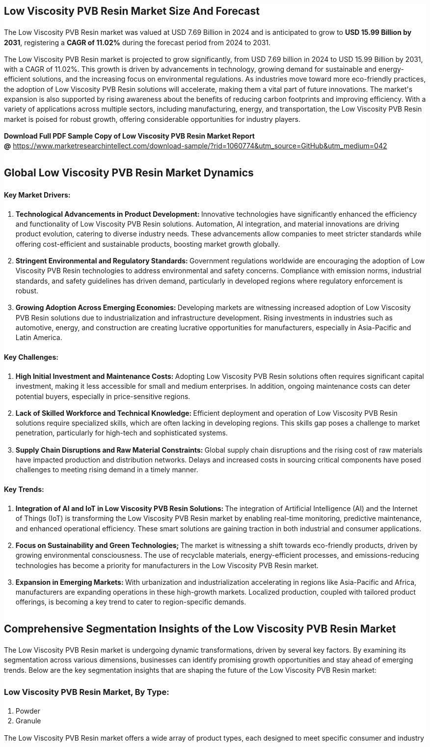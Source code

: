 <h2>Low Viscosity PVB Resin Market Size And Forecast</h2><p>The Low Viscosity PVB Resin market was valued at USD 7.69 Billion in 2024 and is anticipated to grow to <strong>USD 15.99 Billion by 2031</strong>, registering a <strong>CAGR of 11.02%</strong> during the forecast period from 2024 to 2031.</p><p>The Low Viscosity PVB Resin market is projected to grow significantly, from USD 7.69 billion in 2024 to USD 15.99 Billion by 2031, with a CAGR of 11.02%. This growth is driven by advancements in technology, growing demand for sustainable and energy-efficient solutions, and the increasing focus on environmental regulations. As industries move toward more eco-friendly practices, the adoption of Low Viscosity PVB Resin solutions will accelerate, making them a vital part of future innovations. The market's expansion is also supported by rising awareness about the benefits of reducing carbon footprints and improving efficiency. With a variety of applications across multiple sectors, including manufacturing, energy, and transportation, the Low Viscosity PVB Resin market is poised for robust growth, offering considerable opportunities for industry players.</p><p><strong>Download Full PDF Sample Copy of Low Viscosity PVB Resin Market Report @</strong>&nbsp;<a href="https://www.marketresearchintellect.com/download-sample/?rid=1060774&amp;utm_source=GitHub&amp;utm_medium=042">https://www.marketresearchintellect.com/download-sample/?rid=1060774&amp;utm_source=GitHub&amp;utm_medium=042</a></p><h2>Global Low Viscosity PVB Resin Market Dynamics</h2><h4><strong>Key Market Drivers:</strong></h4><ol><li><p><strong>Technological Advancements in Product Development:&nbsp;</strong>Innovative technologies have significantly enhanced the efficiency and functionality of Low Viscosity PVB Resin solutions. Automation, AI integration, and material innovations are driving product evolution, catering to diverse industry needs. These advancements allow companies to meet stricter standards while offering cost-efficient and sustainable products, boosting market growth globally.</p></li><li><p><strong>Stringent Environmental and Regulatory Standards:&nbsp;</strong>Government regulations worldwide are encouraging the adoption of Low Viscosity PVB Resin technologies to address environmental and safety concerns. Compliance with emission norms, industrial standards, and safety guidelines has driven demand, particularly in developed regions where regulatory enforcement is robust.</p></li><li><p><strong>Growing Adoption Across Emerging Economies:&nbsp;</strong>Developing markets are witnessing increased adoption of Low Viscosity PVB Resin solutions due to industrialization and infrastructure development. Rising investments in industries such as automotive, energy, and construction are creating lucrative opportunities for manufacturers, especially in Asia-Pacific and Latin America.</p></li></ol><h4><strong>Key Challenges:</strong></h4><ol><li><p><strong>High Initial Investment and Maintenance Costs:&nbsp;</strong>Adopting Low Viscosity PVB Resin solutions often requires significant capital investment, making it less accessible for small and medium enterprises. In addition, ongoing maintenance costs can deter potential buyers, especially in price-sensitive regions.</p></li><li><p><strong>Lack of Skilled Workforce and Technical Knowledge:&nbsp;</strong>Efficient deployment and operation of Low Viscosity PVB Resin solutions require specialized skills, which are often lacking in developing regions. This skills gap poses a challenge to market penetration, particularly for high-tech and sophisticated systems.</p></li><li><p><strong>Supply Chain Disruptions and Raw Material Constraints:&nbsp;</strong>Global supply chain disruptions and the rising cost of raw materials have impacted production and distribution networks. Delays and increased costs in sourcing critical components have posed challenges to meeting rising demand in a timely manner.</p></li></ol><h4><strong>Key Trends:</strong></h4><ol><li><p><strong>Integration of AI and IoT in Low Viscosity PVB Resin Solutions:&nbsp;</strong>The integration of Artificial Intelligence (AI) and the Internet of Things (IoT) is transforming the Low Viscosity PVB Resin market by enabling real-time monitoring, predictive maintenance, and enhanced operational efficiency. These smart solutions are gaining traction in both industrial and consumer applications.</p></li><li><p><strong>Focus on Sustainability and Green Technologies;&nbsp;</strong>The market is witnessing a shift towards eco-friendly products, driven by growing environmental consciousness. The use of recyclable materials, energy-efficient processes, and emissions-reducing technologies has become a priority for manufacturers in the Low Viscosity PVB Resin market.</p></li><li><p><strong>Expansion in Emerging Markets:&nbsp;</strong>With urbanization and industrialization accelerating in regions like Asia-Pacific and Africa, manufacturers are expanding operations in these high-growth markets. Localized production, coupled with tailored product offerings, is becoming a key trend to cater to region-specific demands.</p></li></ol><div class="article-main__content" data-test-id="publishing-text-block"><h2>Comprehensive Segmentation Insights of the Low Viscosity PVB Resin Market</h2><p>The Low Viscosity PVB Resin market is undergoing dynamic transformations, driven by several key factors. By examining its segmentation across various dimensions, businesses can identify promising growth opportunities and stay ahead of emerging trends. Below are the key segmentation insights that are shaping the future of the Low Viscosity PVB Resin market:</p><h3><strong>Low Viscosity PVB Resin Market, By Type:<br /></strong></h3><ol><li>Powder<li> Granule</li></ol><p>The Low Viscosity PVB Resin market offers a wide array of product types, each designed to meet specific consumer and industry